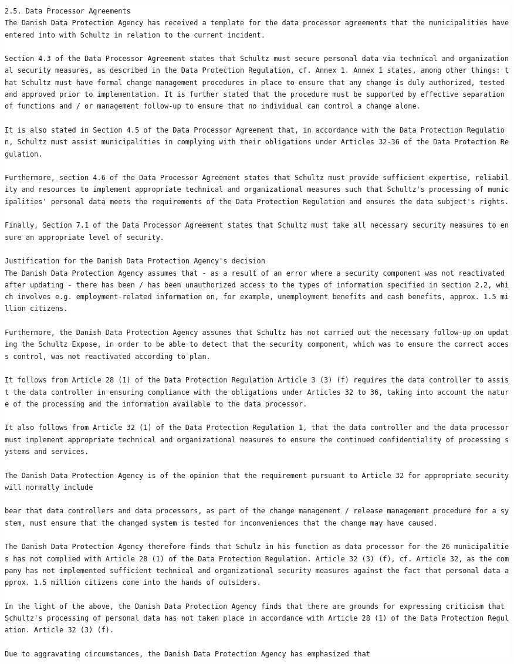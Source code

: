 ```
2.5. Data Processor Agreements
The Danish Data Protection Agency has received a template for the data processor agreements that the municipalities have entered into with Schultz in relation to the current incident.

Section 4.3 of the Data Processor Agreement states that Schultz must secure personal data via technical and organizational security measures, as described in the Data Protection Regulation, cf. Annex 1. Annex 1 states, among other things: that Schultz must have formal change management procedures in place to ensure that any change is duly authorized, tested and approved prior to implementation. It is further stated that the procedure must be supported by effective separation of functions and / or management follow-up to ensure that no individual can control a change alone.

It is also stated in Section 4.5 of the Data Processor Agreement that, in accordance with the Data Protection Regulation, Schultz must assist municipalities in complying with their obligations under Articles 32-36 of the Data Protection Regulation.

Furthermore, section 4.6 of the Data Processor Agreement states that Schultz must provide sufficient expertise, reliability and resources to implement appropriate technical and organizational measures such that Schultz's processing of municipalities' personal data meets the requirements of the Data Protection Regulation and ensures the data subject's rights.

Finally, Section 7.1 of the Data Processor Agreement states that Schultz must take all necessary security measures to ensure an appropriate level of security.

Justification for the Danish Data Protection Agency's decision
The Danish Data Protection Agency assumes that - as a result of an error where a security component was not reactivated after updating - there has been / has been unauthorized access to the types of information specified in section 2.2, which involves e.g. employment-related information on, for example, unemployment benefits and cash benefits, approx. 1.5 million citizens.

Furthermore, the Danish Data Protection Agency assumes that Schultz has not carried out the necessary follow-up on updating the Schultz Expose, in order to be able to detect that the security component, which was to ensure the correct access control, was not reactivated according to plan.

It follows from Article 28 (1) of the Data Protection Regulation Article 3 (3) (f) requires the data controller to assist the data controller in ensuring compliance with the obligations under Articles 32 to 36, taking into account the nature of the processing and the information available to the data processor.

It also follows from Article 32 (1) of the Data Protection Regulation 1, that the data controller and the data processor must implement appropriate technical and organizational measures to ensure the continued confidentiality of processing systems and services.

The Danish Data Protection Agency is of the opinion that the requirement pursuant to Article 32 for appropriate security will normally include

bear that data controllers and data processors, as part of the change management / release management procedure for a system, must ensure that the changed system is tested for inconveniences that the change may have caused.

The Danish Data Protection Agency therefore finds that Schulz in his function as data processor for the 26 municipalities has not complied with Article 28 (1) of the Data Protection Regulation. Article 32 (3) (f), cf. Article 32, as the company has not implemented sufficient technical and organizational security measures against the fact that personal data approx. 1.5 million citizens come into the hands of outsiders.

In the light of the above, the Danish Data Protection Agency finds that there are grounds for expressing criticism that Schultz's processing of personal data has not taken place in accordance with Article 28 (1) of the Data Protection Regulation. Article 32 (3) (f).

Due to aggravating circumstances, the Danish Data Protection Agency has emphasized that

```
